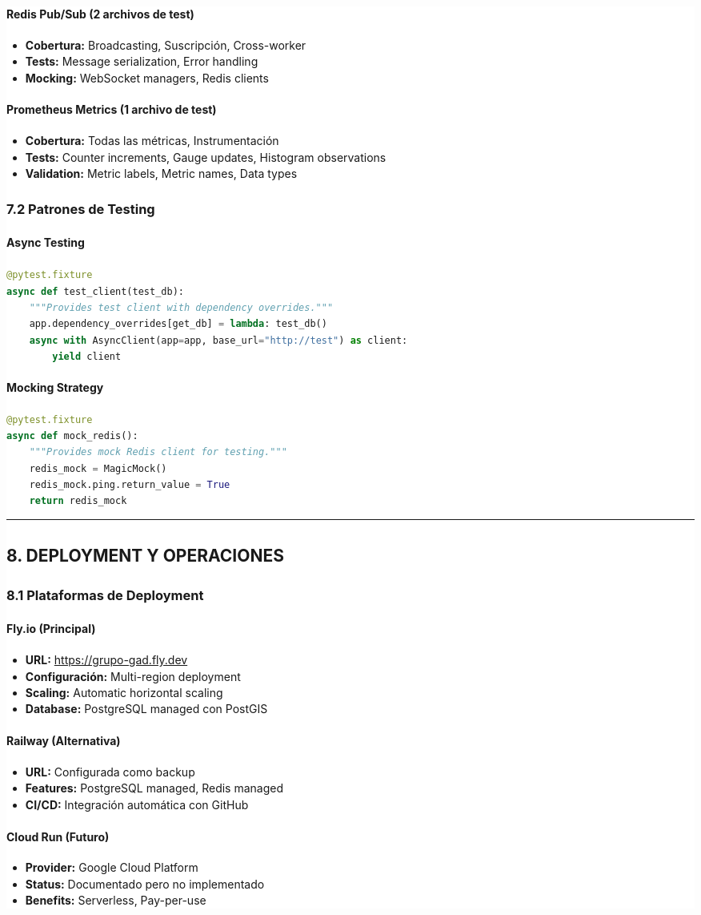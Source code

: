 #### Redis Pub/Sub (2 archivos de test)
- **Cobertura:** Broadcasting, Suscripción, Cross-worker
- **Tests:** Message serialization, Error handling
- **Mocking:** WebSocket managers, Redis clients

#### Prometheus Metrics (1 archivo de test)
- **Cobertura:** Todas las métricas, Instrumentación
- **Tests:** Counter increments, Gauge updates, Histogram observations
- **Validation:** Metric labels, Metric names, Data types

### 7.2 Patrones de Testing

#### Async Testing
```python
@pytest.fixture
async def test_client(test_db):
    """Provides test client with dependency overrides."""
    app.dependency_overrides[get_db] = lambda: test_db()
    async with AsyncClient(app=app, base_url="http://test") as client:
        yield client
```

#### Mocking Strategy
```python
@pytest.fixture
async def mock_redis():
    """Provides mock Redis client for testing."""
    redis_mock = MagicMock()
    redis_mock.ping.return_value = True
    return redis_mock
```

---

## 8. DEPLOYMENT Y OPERACIONES

### 8.1 Plataformas de Deployment

#### Fly.io (Principal)
- **URL:** https://grupo-gad.fly.dev
- **Configuración:** Multi-region deployment
- **Scaling:** Automatic horizontal scaling
- **Database:** PostgreSQL managed con PostGIS

#### Railway (Alternativa)
- **URL:** Configurada como backup
- **Features:** PostgreSQL managed, Redis managed
- **CI/CD:** Integración automática con GitHub

#### Cloud Run (Futuro)
- **Provider:** Google Cloud Platform
- **Status:** Documentado pero no implementado
- **Benefits:** Serverless, Pay-per-use
